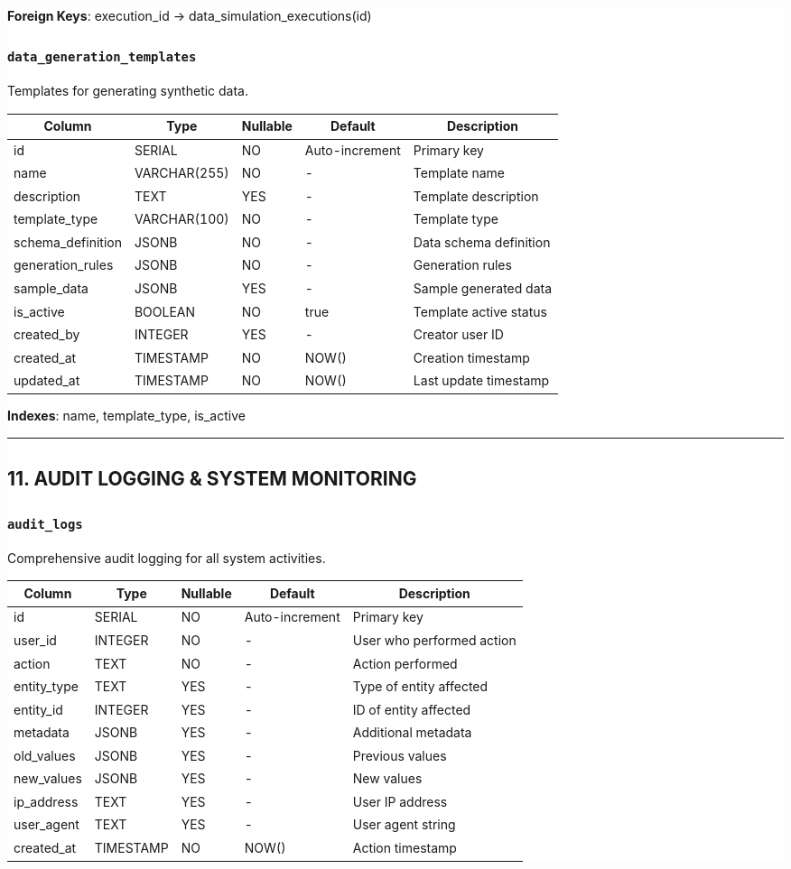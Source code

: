 **Foreign Keys**: execution_id → data_simulation_executions(id)

### `data_generation_templates`
Templates for generating synthetic data.

| Column | Type | Nullable | Default | Description |
|--------|------|----------|---------|-------------|
| id | SERIAL | NO | Auto-increment | Primary key |
| name | VARCHAR(255) | NO | - | Template name |
| description | TEXT | YES | - | Template description |
| template_type | VARCHAR(100) | NO | - | Template type |
| schema_definition | JSONB | NO | - | Data schema definition |
| generation_rules | JSONB | NO | - | Generation rules |
| sample_data | JSONB | YES | - | Sample generated data |
| is_active | BOOLEAN | NO | true | Template active status |
| created_by | INTEGER | YES | - | Creator user ID |
| created_at | TIMESTAMP | NO | NOW() | Creation timestamp |
| updated_at | TIMESTAMP | NO | NOW() | Last update timestamp |

**Indexes**: name, template_type, is_active

---

## 11. AUDIT LOGGING & SYSTEM MONITORING

### `audit_logs`
Comprehensive audit logging for all system activities.

| Column | Type | Nullable | Default | Description |
|--------|------|----------|---------|-------------|
| id | SERIAL | NO | Auto-increment | Primary key |
| user_id | INTEGER | NO | - | User who performed action |
| action | TEXT | NO | - | Action performed |
| entity_type | TEXT | YES | - | Type of entity affected |
| entity_id | INTEGER | YES | - | ID of entity affected |
| metadata | JSONB | YES | - | Additional metadata |
| old_values | JSONB | YES | - | Previous values |
| new_values | JSONB | YES | - | New values |
| ip_address | TEXT | YES | - | User IP address |
| user_agent | TEXT | YES | - | User agent string |
| created_at | TIMESTAMP | NO | NOW() | Action timestamp |
